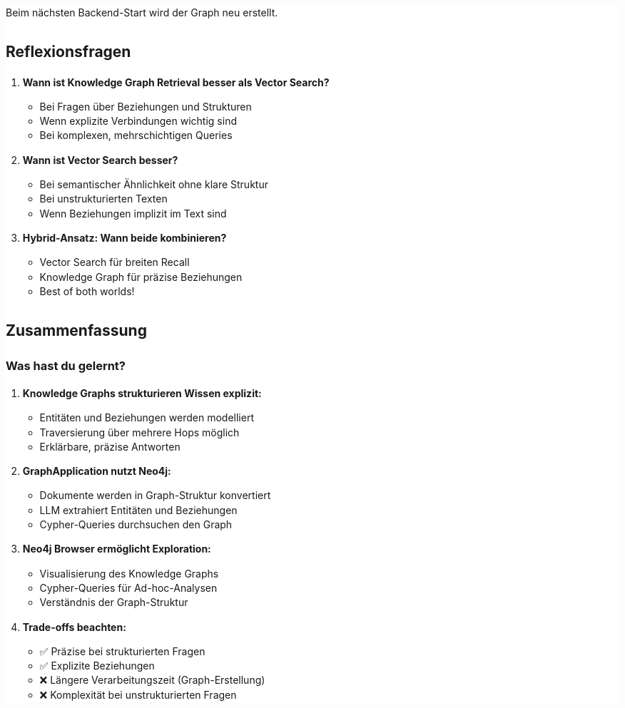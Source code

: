 Beim nächsten Backend-Start wird der Graph neu erstellt.

## Reflexionsfragen

1. **Wann ist Knowledge Graph Retrieval besser als Vector Search?**
   - Bei Fragen über Beziehungen und Strukturen
   - Wenn explizite Verbindungen wichtig sind
   - Bei komplexen, mehrschichtigen Queries

2. **Wann ist Vector Search besser?**
   - Bei semantischer Ähnlichkeit ohne klare Struktur
   - Bei unstrukturierten Texten
   - Wenn Beziehungen implizit im Text sind

3. **Hybrid-Ansatz: Wann beide kombinieren?**
   - Vector Search für breiten Recall
   - Knowledge Graph für präzise Beziehungen
   - Best of both worlds!

## Zusammenfassung

### Was hast du gelernt?

1. **Knowledge Graphs strukturieren Wissen explizit:**
   - Entitäten und Beziehungen werden modelliert
   - Traversierung über mehrere Hops möglich
   - Erklärbare, präzise Antworten

2. **GraphApplication nutzt Neo4j:**
   - Dokumente werden in Graph-Struktur konvertiert
   - LLM extrahiert Entitäten und Beziehungen
   - Cypher-Queries durchsuchen den Graph

3. **Neo4j Browser ermöglicht Exploration:**
   - Visualisierung des Knowledge Graphs
   - Cypher-Queries für Ad-hoc-Analysen
   - Verständnis der Graph-Struktur

4. **Trade-offs beachten:**
   - ✅ Präzise bei strukturierten Fragen
   - ✅ Explizite Beziehungen
   - ❌ Längere Verarbeitungszeit (Graph-Erstellung)
   - ❌ Komplexität bei unstrukturierten Fragen

